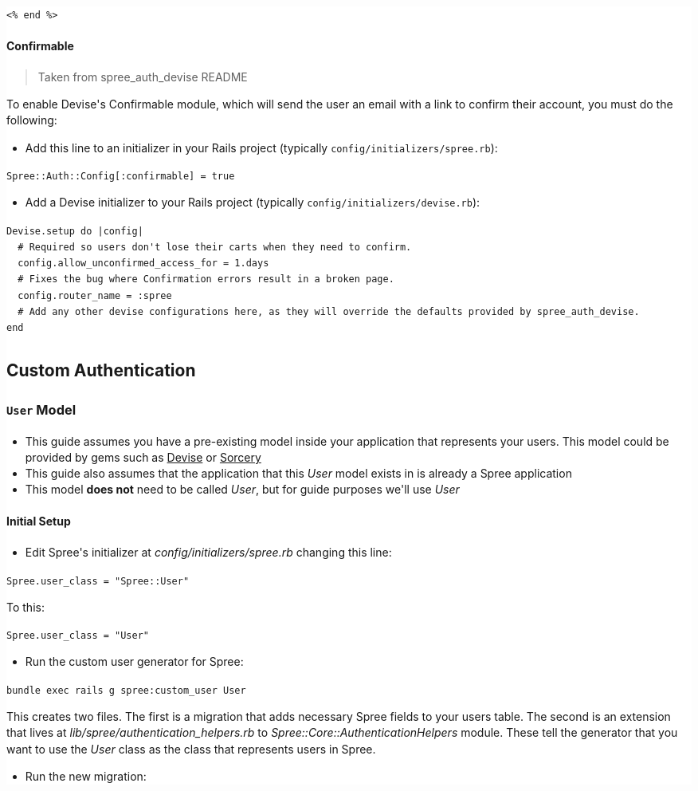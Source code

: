 ```
<% end %>
```

#### Confirmable
> Taken from spree_auth_devise README

To enable Devise's Confirmable module, which will send the user an email with a link to confirm
their account, you must do the following:
* Add this line to an initializer in your Rails project (typically `config/initializers/spree.rb`):
```
Spree::Auth::Config[:confirmable] = true
```
* Add a Devise initializer to your Rails project (typically `config/initializers/devise.rb`):
```
Devise.setup do |config|
  # Required so users don't lose their carts when they need to confirm.
  config.allow_unconfirmed_access_for = 1.days
  # Fixes the bug where Confirmation errors result in a broken page.
  config.router_name = :spree
  # Add any other devise configurations here, as they will override the defaults provided by spree_auth_devise.
end
```

## Custom Authentication
### `User` Model
* This guide assumes you have a pre-existing model inside your application that represents your
users. This model could be provided by gems such as [Devise](https://github.com/plataformatec/devise) or
[Sorcery](https://github.com/NoamB/sorcery)
* This guide also assumes that the application that this *User* model exists in is already a Spree
application
* This model **does not** need to be called *User*, but for guide purposes we'll use *User*

#### Initial Setup
* Edit Spree's initializer at *config/initializers/spree.rb* changing this line:

```Spree.user_class = "Spree::User"```

To this:

```Spree.user_class = "User"```

* Run the custom user generator for Spree:

```shell
bundle exec rails g spree:custom_user User
```

This creates two files. The first is a migration that adds necessary Spree fields to your users
table. The second is an extension that lives at *lib/spree/authentication_helpers.rb* to
*Spree::Core::AuthenticationHelpers* module. These tell the generator that you want to use the
*User* class as the class that represents users in Spree.
* Run the new migration:
